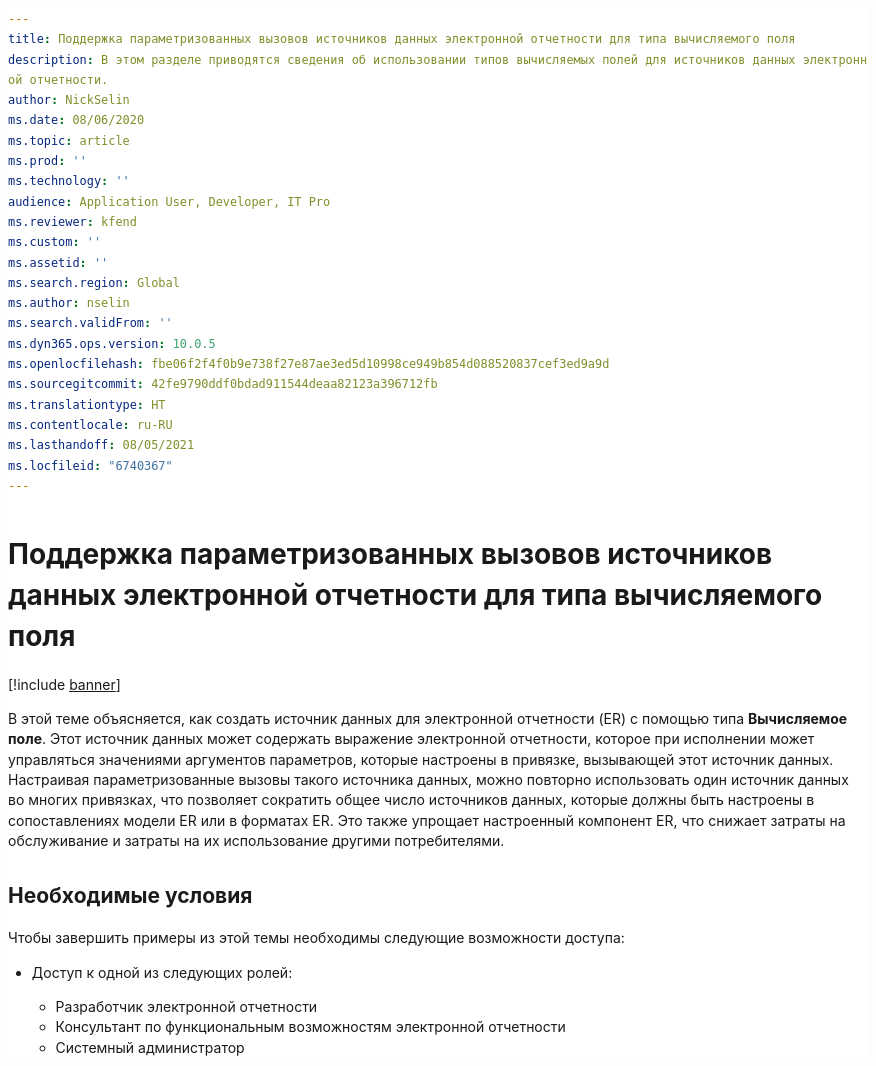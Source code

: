 ```yaml
---
title: Поддержка параметризованных вызовов источников данных электронной отчетности для типа вычисляемого поля
description: В этом разделе приводятся сведения об использовании типов вычисляемых полей для источников данных электронной отчетности.
author: NickSelin
ms.date: 08/06/2020
ms.topic: article
ms.prod: ''
ms.technology: ''
audience: Application User, Developer, IT Pro
ms.reviewer: kfend
ms.custom: ''
ms.assetid: ''
ms.search.region: Global
ms.author: nselin
ms.search.validFrom: ''
ms.dyn365.ops.version: 10.0.5
ms.openlocfilehash: fbe06f2f4f0b9e738f27e87ae3ed5d10998ce949b854d088520837cef3ed9a9d
ms.sourcegitcommit: 42fe9790ddf0bdad911544deaa82123a396712fb
ms.translationtype: HT
ms.contentlocale: ru-RU
ms.lasthandoff: 08/05/2021
ms.locfileid: "6740367"
---
```

# <a name="support-parameterized-calls-of-er-data-sources-of-the-calculated-field-type"></a>Поддержка параметризованных вызовов источников данных электронной отчетности для типа вычисляемого поля

[!include [banner](../includes/banner.md)]

В этой теме объясняется, как создать источник данных для электронной отчетности (ER) с помощью типа **Вычисляемое поле**. Этот источник данных может содержать выражение электронной отчетности, которое при исполнении может управляться значениями аргументов параметров, которые настроены в привязке, вызывающей этот источник данных. Настраивая параметризованные вызовы такого источника данных, можно повторно использовать один источник данных во многих привязках, что позволяет сократить общее число источников данных, которые должны быть настроены в сопоставлениях модели ER или в форматах ER. Это также упрощает настроенный компонент ER, что снижает затраты на обслуживание и затраты на их использование другими потребителями.

## <a name="prerequisites"></a>Необходимые условия
Чтобы завершить примеры из этой темы необходимы следующие возможности доступа:

- Доступ к одной из следующих ролей:

    - Разработчик электронной отчетности
    - Консультант по функциональным возможностям электронной отчетности
    - Системный администратор
